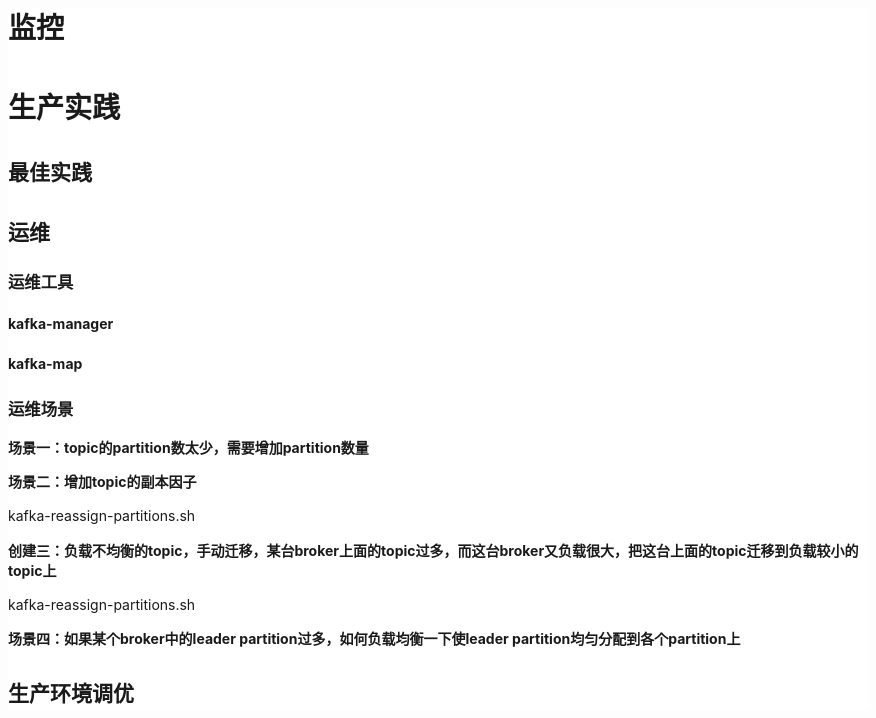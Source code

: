 



# 监控





# 生产实践



## 最佳实践



## 运维

### 运维工具



#### kafka-manager



#### kafka-map





### 运维场景



**场景一：topic的partition数太少，需要增加partition数量**



**场景二：增加topic的副本因子**

kafka-reassign-partitions.sh



**创建三：负载不均衡的topic，手动迁移，某台broker上面的topic过多，而这台broker又负载很大，把这台上面的topic迁移到负载较小的topic上**

kafka-reassign-partitions.sh



**场景四：如果某个broker中的leader partition过多，如何负载均衡一下使leader partition均匀分配到各个partition上**



## 生产环境调优









